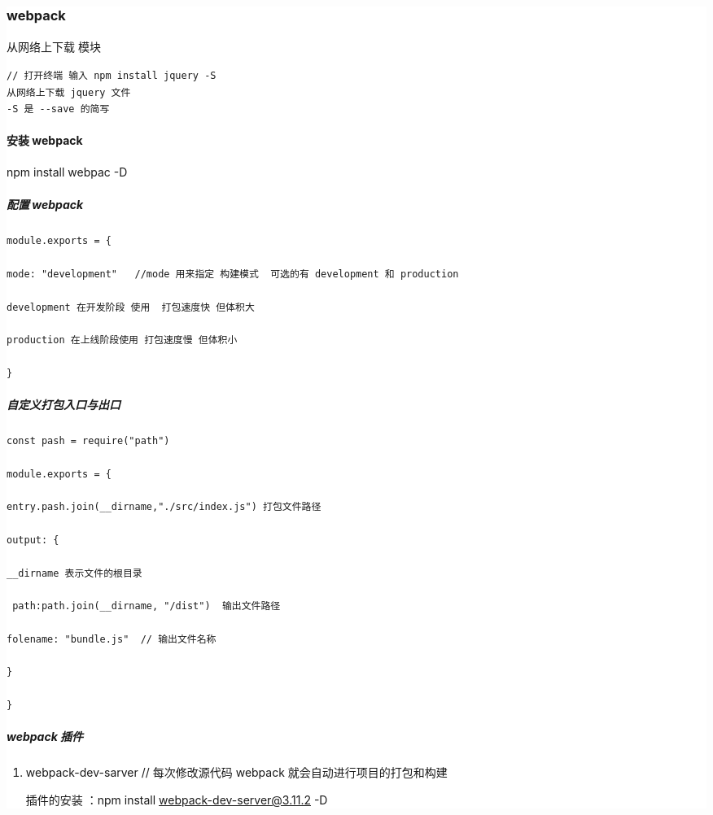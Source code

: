 ### webpack

从网络上下载 模块

```vue
// 打开终端 输入 npm install jquery -S
从网络上下载 jquery 文件
-S 是 --save 的简写
```

#### 安装 webpack 

npm install webpac -D

##### 配置 webpack

```vue
module.exports = {

mode: "development"   //mode 用来指定 构建模式  可选的有 development 和 production

development 在开发阶段 使用  打包速度快 但体积大

production 在上线阶段使用 打包速度慢 但体积小

}
```

##### 自定义打包入口与出口

```vue
const pash = require("path")

module.exports = {

entry.pash.join(__dirname,"./src/index.js") 打包文件路径

output: {

__dirname 表示文件的根目录

 path:path.join(__dirname, "/dist")  输出文件路径

folename: "bundle.js"  // 输出文件名称

}

}
```

##### webpack  插件

1. webpack-dev-sarver  // 每次修改源代码 webpack 就会自动进行项目的打包和构建

   插件的安装 ：npm install webpack-dev-server@3.11.2 -D

